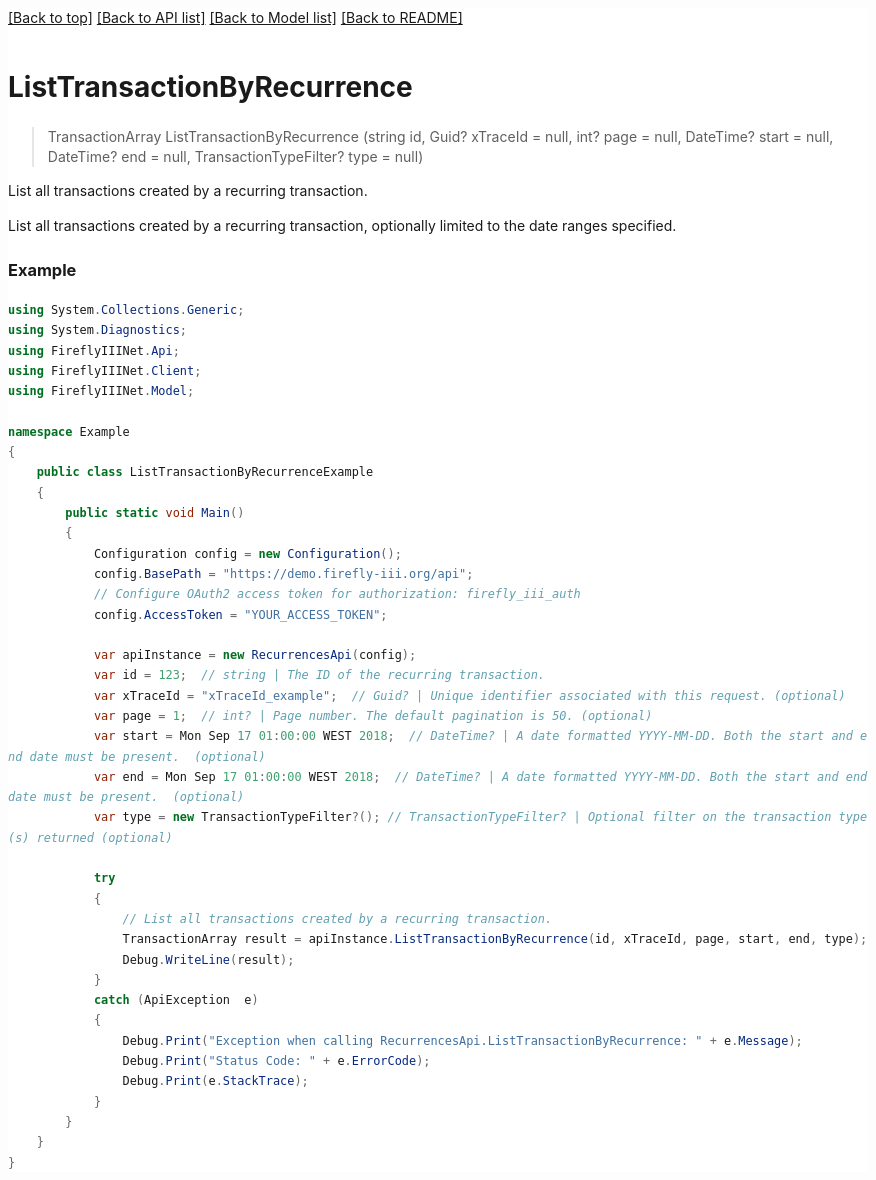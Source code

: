 [[Back to top]](#) [[Back to API list]](../README.md#documentation-for-api-endpoints) [[Back to Model list]](../README.md#documentation-for-models) [[Back to README]](../README.md)

<a id="listtransactionbyrecurrence"></a>
# **ListTransactionByRecurrence**
> TransactionArray ListTransactionByRecurrence (string id, Guid? xTraceId = null, int? page = null, DateTime? start = null, DateTime? end = null, TransactionTypeFilter? type = null)

List all transactions created by a recurring transaction.

List all transactions created by a recurring transaction, optionally limited to the date ranges specified.

### Example
```csharp
using System.Collections.Generic;
using System.Diagnostics;
using FireflyIIINet.Api;
using FireflyIIINet.Client;
using FireflyIIINet.Model;

namespace Example
{
    public class ListTransactionByRecurrenceExample
    {
        public static void Main()
        {
            Configuration config = new Configuration();
            config.BasePath = "https://demo.firefly-iii.org/api";
            // Configure OAuth2 access token for authorization: firefly_iii_auth
            config.AccessToken = "YOUR_ACCESS_TOKEN";

            var apiInstance = new RecurrencesApi(config);
            var id = 123;  // string | The ID of the recurring transaction.
            var xTraceId = "xTraceId_example";  // Guid? | Unique identifier associated with this request. (optional) 
            var page = 1;  // int? | Page number. The default pagination is 50. (optional) 
            var start = Mon Sep 17 01:00:00 WEST 2018;  // DateTime? | A date formatted YYYY-MM-DD. Both the start and end date must be present.  (optional) 
            var end = Mon Sep 17 01:00:00 WEST 2018;  // DateTime? | A date formatted YYYY-MM-DD. Both the start and end date must be present.  (optional) 
            var type = new TransactionTypeFilter?(); // TransactionTypeFilter? | Optional filter on the transaction type(s) returned (optional) 

            try
            {
                // List all transactions created by a recurring transaction.
                TransactionArray result = apiInstance.ListTransactionByRecurrence(id, xTraceId, page, start, end, type);
                Debug.WriteLine(result);
            }
            catch (ApiException  e)
            {
                Debug.Print("Exception when calling RecurrencesApi.ListTransactionByRecurrence: " + e.Message);
                Debug.Print("Status Code: " + e.ErrorCode);
                Debug.Print(e.StackTrace);
            }
        }
    }
}
```
